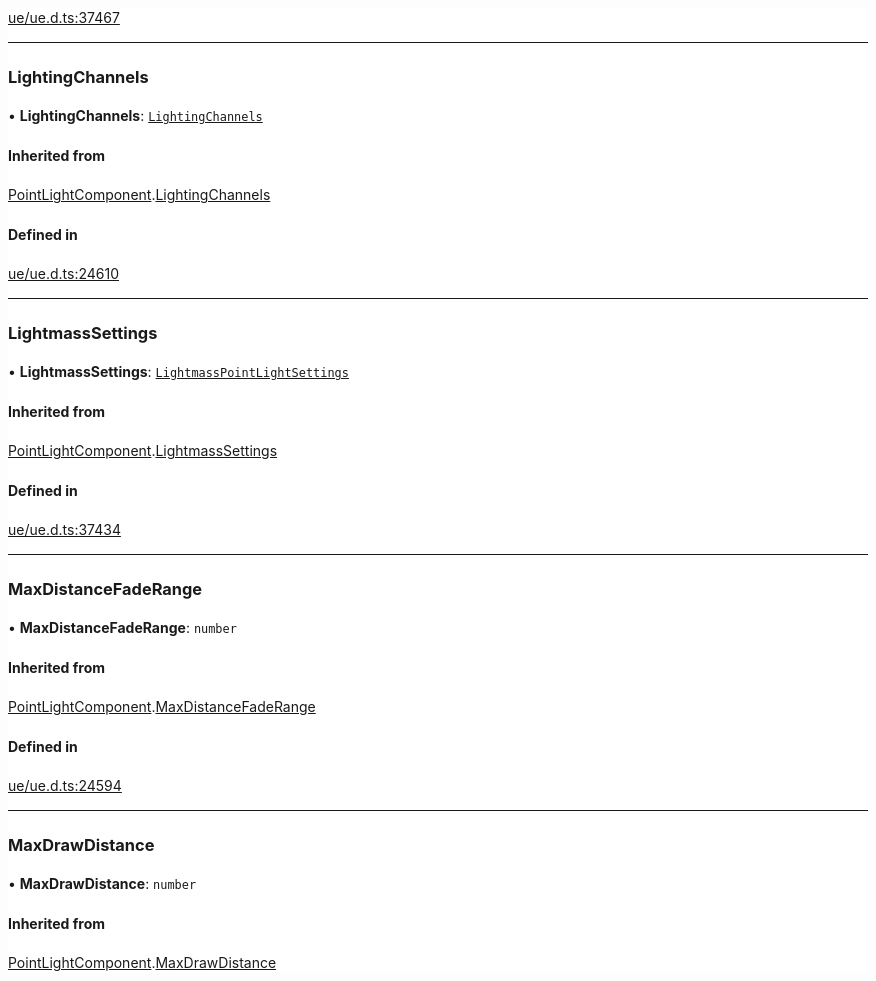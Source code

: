 [ue/ue.d.ts:37467](https://github.com/YugMetaverse/yug_typings/blob/25cad34/ue/ue.d.ts#L37467)

___

### LightingChannels

• **LightingChannels**: [`LightingChannels`](ue_ue.LightingChannels.md)

#### Inherited from

[PointLightComponent](ue_ue.PointLightComponent.md).[LightingChannels](ue_ue.PointLightComponent.md#lightingchannels)

#### Defined in

[ue/ue.d.ts:24610](https://github.com/YugMetaverse/yug_typings/blob/25cad34/ue/ue.d.ts#L24610)

___

### LightmassSettings

• **LightmassSettings**: [`LightmassPointLightSettings`](ue_ue.LightmassPointLightSettings.md)

#### Inherited from

[PointLightComponent](ue_ue.PointLightComponent.md).[LightmassSettings](ue_ue.PointLightComponent.md#lightmasssettings)

#### Defined in

[ue/ue.d.ts:37434](https://github.com/YugMetaverse/yug_typings/blob/25cad34/ue/ue.d.ts#L37434)

___

### MaxDistanceFadeRange

• **MaxDistanceFadeRange**: `number`

#### Inherited from

[PointLightComponent](ue_ue.PointLightComponent.md).[MaxDistanceFadeRange](ue_ue.PointLightComponent.md#maxdistancefaderange)

#### Defined in

[ue/ue.d.ts:24594](https://github.com/YugMetaverse/yug_typings/blob/25cad34/ue/ue.d.ts#L24594)

___

### MaxDrawDistance

• **MaxDrawDistance**: `number`

#### Inherited from

[PointLightComponent](ue_ue.PointLightComponent.md).[MaxDrawDistance](ue_ue.PointLightComponent.md#maxdrawdistance)
